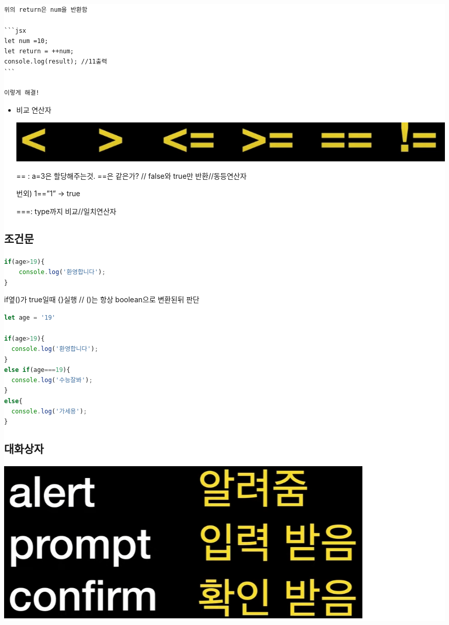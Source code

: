     위의 return은 num을 반환함
    
    ```jsx
    let num =10;
    let return = ++num; 
    console.log(result); //11출력
    ```
    
    이렇게 해결!
    
- 비교 연산자
    
    ![Untitled](../assets/images/posts/2022-04-01/Java_Scrip_Basic/Untitled38.png)
    
    == :  a=3은 할당해주는것. ==은 같은가? // false와 true만 반환//동등연산자
    
    번외) 1==”1” → true
    
    ===: type까지 비교//일치연산자
    

## 조건문

```jsx
if(age>19){
	console.log('환영합니다');
}
```

if옆()가 true일때 {}실행 // ()는 항상 boolean으로 변환된뒤 판단

```jsx
let age = '19'

if(age>19){
  console.log('환영합니다');
}
else if(age===19){
  console.log('수능잘봐');
}
else{
  console.log('가세용');
}
```

## 대화상자

![Untitled](../assets/images/posts/2022-04-01/Java_Scrip_Basic/Untitled39.png)
